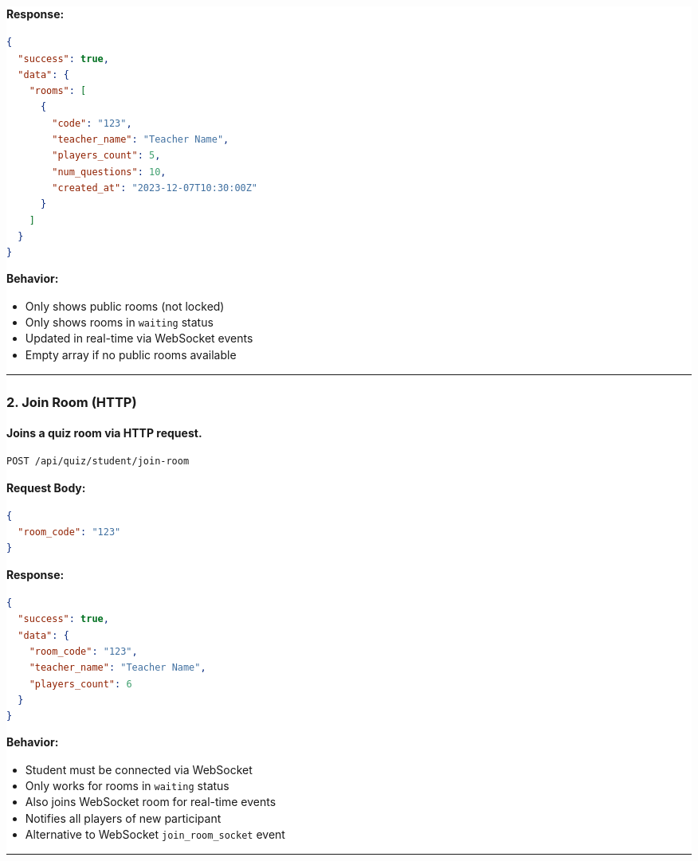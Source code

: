 **Response:**
```json
{
  "success": true,
  "data": {
    "rooms": [
      {
        "code": "123",
        "teacher_name": "Teacher Name",
        "players_count": 5,
        "num_questions": 10,
        "created_at": "2023-12-07T10:30:00Z"
      }
    ]
  }
}
```

**Behavior:**
- Only shows public rooms (not locked)
- Only shows rooms in `waiting` status
- Updated in real-time via WebSocket events
- Empty array if no public rooms available

---

### 2. Join Room (HTTP)
**Joins a quiz room via HTTP request.**

```http
POST /api/quiz/student/join-room
```

**Request Body:**
```json
{
  "room_code": "123"
}
```

**Response:**
```json
{
  "success": true,
  "data": {
    "room_code": "123",
    "teacher_name": "Teacher Name",
    "players_count": 6
  }
}
```

**Behavior:**
- Student must be connected via WebSocket
- Only works for rooms in `waiting` status
- Also joins WebSocket room for real-time events
- Notifies all players of new participant
- Alternative to WebSocket `join_room_socket` event

---